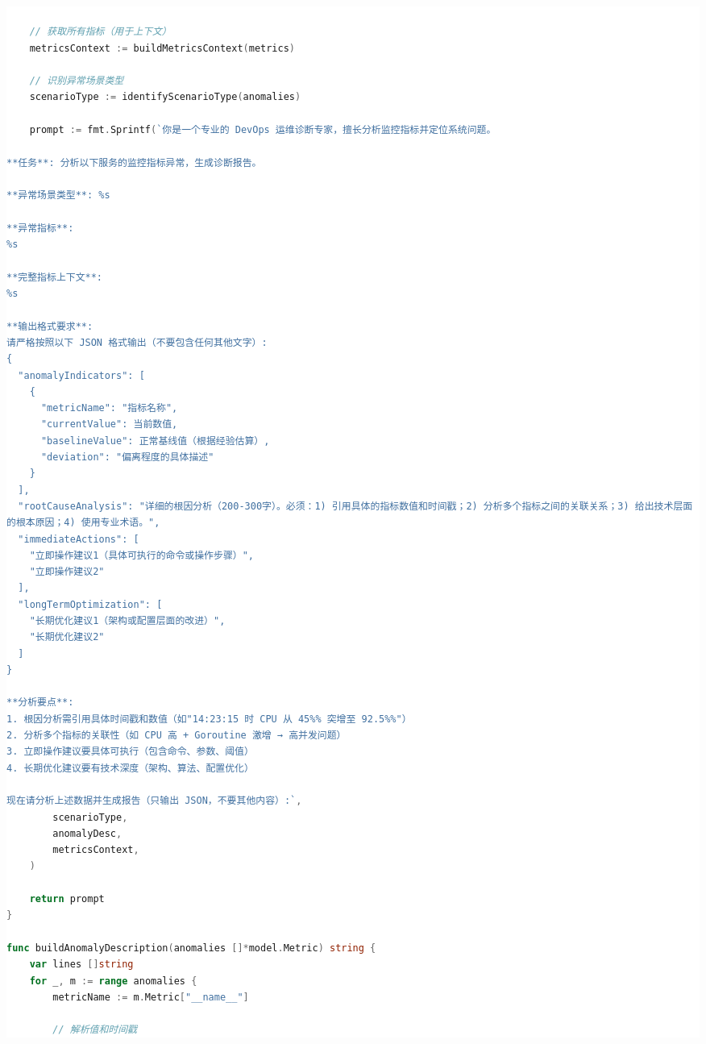 ```go

    // 获取所有指标（用于上下文）
    metricsContext := buildMetricsContext(metrics)

    // 识别异常场景类型
    scenarioType := identifyScenarioType(anomalies)

    prompt := fmt.Sprintf(`你是一个专业的 DevOps 运维诊断专家，擅长分析监控指标并定位系统问题。

**任务**: 分析以下服务的监控指标异常，生成诊断报告。

**异常场景类型**: %s

**异常指标**:
%s

**完整指标上下文**:
%s

**输出格式要求**:
请严格按照以下 JSON 格式输出（不要包含任何其他文字）:
{
  "anomalyIndicators": [
    {
      "metricName": "指标名称",
      "currentValue": 当前数值,
      "baselineValue": 正常基线值（根据经验估算）,
      "deviation": "偏离程度的具体描述"
    }
  ],
  "rootCauseAnalysis": "详细的根因分析（200-300字）。必须：1) 引用具体的指标数值和时间戳；2) 分析多个指标之间的关联关系；3) 给出技术层面的根本原因；4) 使用专业术语。",
  "immediateActions": [
    "立即操作建议1（具体可执行的命令或操作步骤）",
    "立即操作建议2"
  ],
  "longTermOptimization": [
    "长期优化建议1（架构或配置层面的改进）",
    "长期优化建议2"
  ]
}

**分析要点**:
1. 根因分析需引用具体时间戳和数值（如"14:23:15 时 CPU 从 45%% 突增至 92.5%%"）
2. 分析多个指标的关联性（如 CPU 高 + Goroutine 激增 → 高并发问题）
3. 立即操作建议要具体可执行（包含命令、参数、阈值）
4. 长期优化建议要有技术深度（架构、算法、配置优化）

现在请分析上述数据并生成报告（只输出 JSON，不要其他内容）:`,
        scenarioType,
        anomalyDesc,
        metricsContext,
    )

    return prompt
}

func buildAnomalyDescription(anomalies []*model.Metric) string {
    var lines []string
    for _, m := range anomalies {
        metricName := m.Metric["__name__"]

        // 解析值和时间戳
```